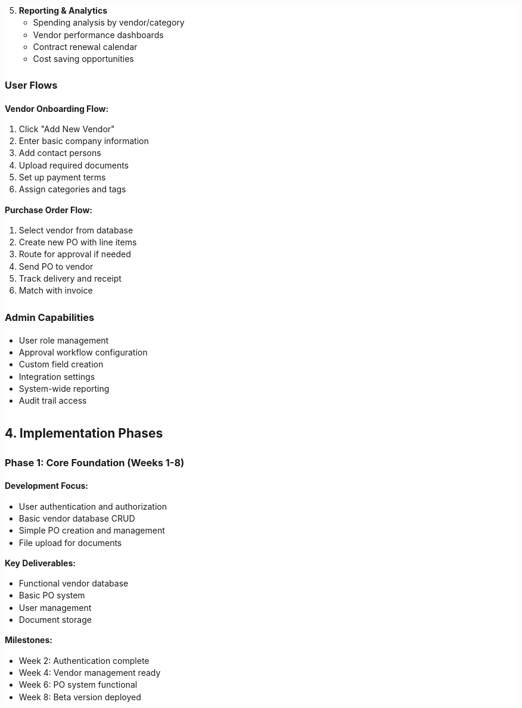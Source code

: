 5. **Reporting & Analytics**
   - Spending analysis by vendor/category
   - Vendor performance dashboards
   - Contract renewal calendar
   - Cost saving opportunities

### User Flows
**Vendor Onboarding Flow:**
1. Click "Add New Vendor"
2. Enter basic company information
3. Add contact persons
4. Upload required documents
5. Set up payment terms
6. Assign categories and tags

**Purchase Order Flow:**
1. Select vendor from database
2. Create new PO with line items
3. Route for approval if needed
4. Send PO to vendor
5. Track delivery and receipt
6. Match with invoice

### Admin Capabilities
- User role management
- Approval workflow configuration
- Custom field creation
- Integration settings
- System-wide reporting
- Audit trail access

## 4. Implementation Phases

### Phase 1: Core Foundation (Weeks 1-8)
**Development Focus:**
- User authentication and authorization
- Basic vendor database CRUD
- Simple PO creation and management
- File upload for documents

**Key Deliverables:**
- Functional vendor database
- Basic PO system
- User management
- Document storage

**Milestones:**
- Week 2: Authentication complete
- Week 4: Vendor management ready
- Week 6: PO system functional
- Week 8: Beta version deployed
